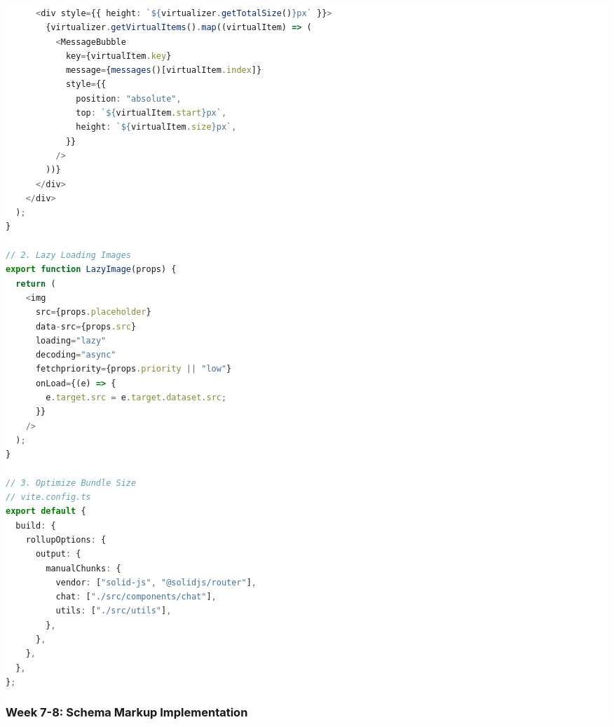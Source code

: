 ```typescript
      <div style={{ height: `${virtualizer.getTotalSize()}px` }}>
        {virtualizer.getVirtualItems().map((virtualItem) => (
          <MessageBubble
            key={virtualItem.key}
            message={messages()[virtualItem.index]}
            style={{
              position: "absolute",
              top: `${virtualItem.start}px`,
              height: `${virtualItem.size}px`,
            }}
          />
        ))}
      </div>
    </div>
  );
}

// 2. Lazy Loading Images
export function LazyImage(props) {
  return (
    <img
      src={props.placeholder}
      data-src={props.src}
      loading="lazy"
      decoding="async"
      fetchpriority={props.priority || "low"}
      onLoad={(e) => {
        e.target.src = e.target.dataset.src;
      }}
    />
  );
}

// 3. Optimize Bundle Size
// vite.config.ts
export default {
  build: {
    rollupOptions: {
      output: {
        manualChunks: {
          vendor: ["solid-js", "@solidjs/router"],
          chat: ["./src/components/chat"],
          utils: ["./src/utils"],
        },
      },
    },
  },
};
```

### Week 7-8: Schema Markup Implementation
